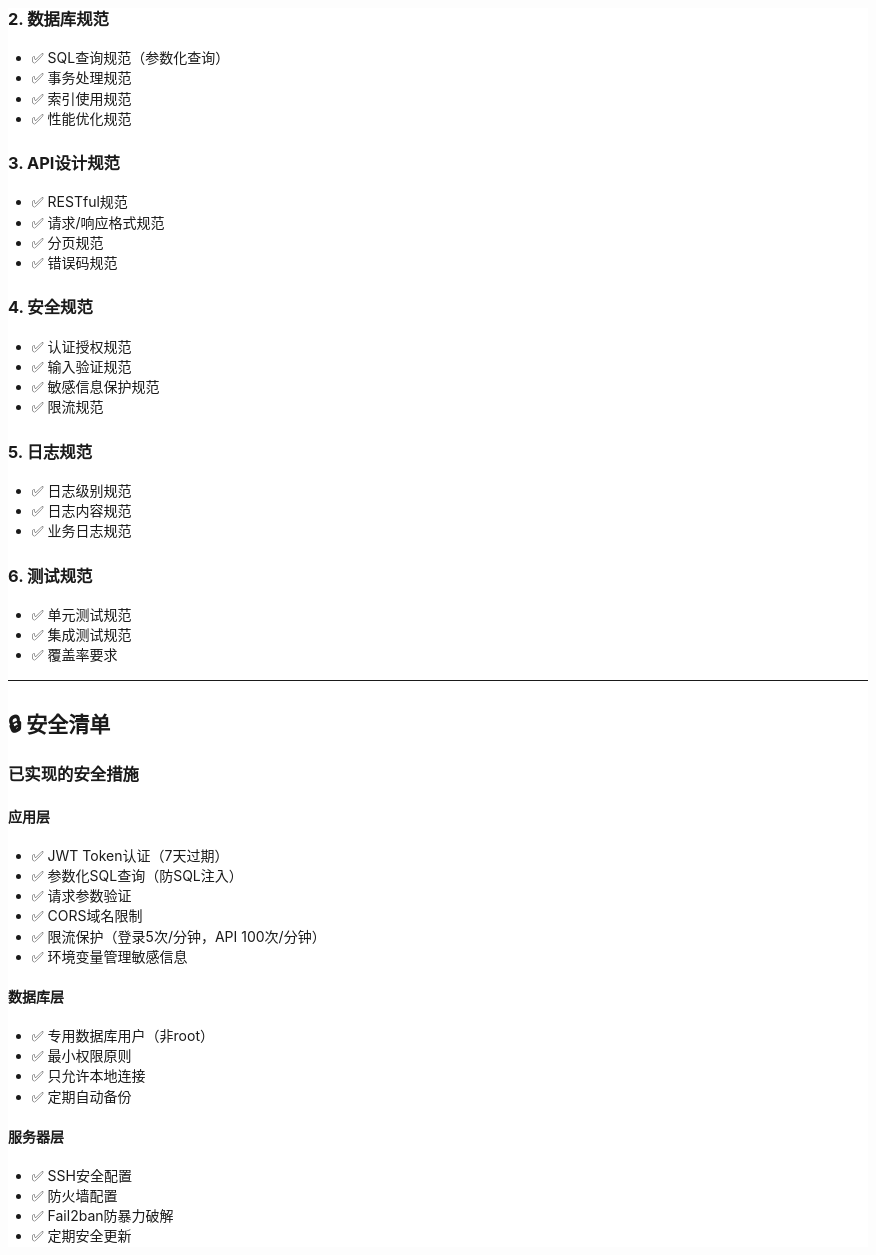 ### 2. 数据库规范
- ✅ SQL查询规范（参数化查询）
- ✅ 事务处理规范
- ✅ 索引使用规范
- ✅ 性能优化规范

### 3. API设计规范
- ✅ RESTful规范
- ✅ 请求/响应格式规范
- ✅ 分页规范
- ✅ 错误码规范

### 4. 安全规范
- ✅ 认证授权规范
- ✅ 输入验证规范
- ✅ 敏感信息保护规范
- ✅ 限流规范

### 5. 日志规范
- ✅ 日志级别规范
- ✅ 日志内容规范
- ✅ 业务日志规范

### 6. 测试规范
- ✅ 单元测试规范
- ✅ 集成测试规范
- ✅ 覆盖率要求

---

## 🔒 安全清单

### 已实现的安全措施

#### 应用层
- ✅ JWT Token认证（7天过期）
- ✅ 参数化SQL查询（防SQL注入）
- ✅ 请求参数验证
- ✅ CORS域名限制
- ✅ 限流保护（登录5次/分钟，API 100次/分钟）
- ✅ 环境变量管理敏感信息

#### 数据库层
- ✅ 专用数据库用户（非root）
- ✅ 最小权限原则
- ✅ 只允许本地连接
- ✅ 定期自动备份

#### 服务器层
- ✅ SSH安全配置
- ✅ 防火墙配置
- ✅ Fail2ban防暴力破解
- ✅ 定期安全更新
